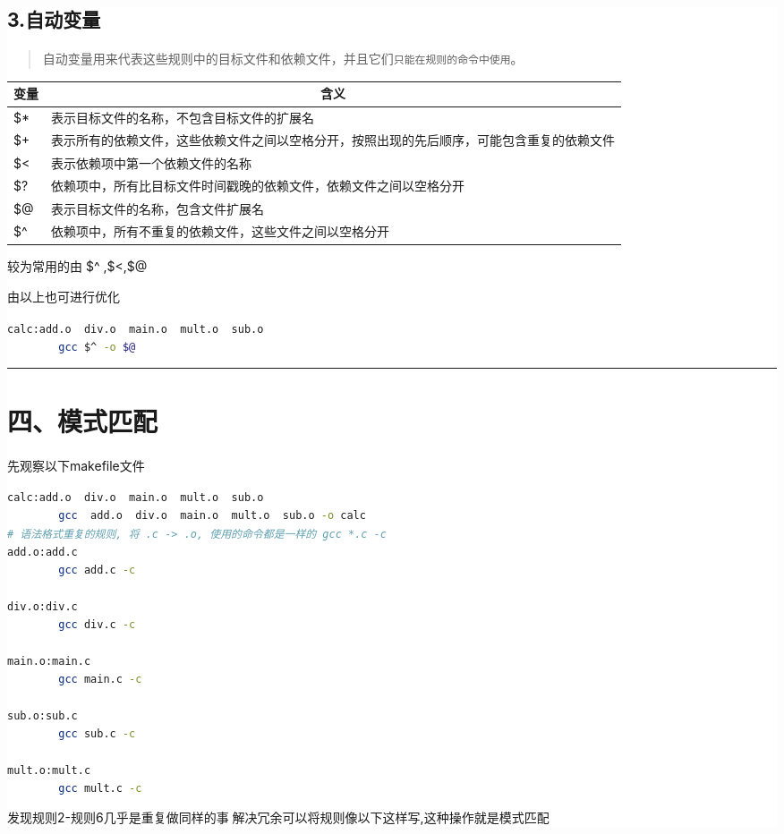 
## 3.自动变量

> 自动变量用来代表这些规则中的目标文件和依赖文件，并且它们`只能在规则的命令中使用`。

| 变量 | 含义                                             |
|------|--------------------------------------------------|
| $*   | 表示目标文件的名称，不包含目标文件的扩展名             |
| $+   | 表示所有的依赖文件，这些依赖文件之间以空格分开，按照出现的先后顺序，可能包含重复的依赖文件 |
| $<   | 表示依赖项中第一个依赖文件的名称                     |
| $?   | 依赖项中，所有比目标文件时间戳晚的依赖文件，依赖文件之间以空格分开 |
| $@   | 表示目标文件的名称，包含文件扩展名                    |
| $^   | 依赖项中，所有不重复的依赖文件，这些文件之间以空格分开  |

较为常用的由 \$^ ,\$<,\$@

由以上也可进行优化

```bash
calc:add.o  div.o  main.o  mult.o  sub.o
		gcc $^ -o $@ 	
```

---
# 四、模式匹配

先观察以下makefile文件
```bash
calc:add.o  div.o  main.o  mult.o  sub.o
        gcc  add.o  div.o  main.o  mult.o  sub.o -o calc
# 语法格式重复的规则, 将 .c -> .o, 使用的命令都是一样的 gcc *.c -c
add.o:add.c
        gcc add.c -c

div.o:div.c
        gcc div.c -c

main.o:main.c
        gcc main.c -c

sub.o:sub.c
        gcc sub.c -c

mult.o:mult.c
        gcc mult.c -c
```

发现规则2-规则6几乎是重复做同样的事
解决冗余可以将规则像以下这样写,这种操作就是模式匹配
